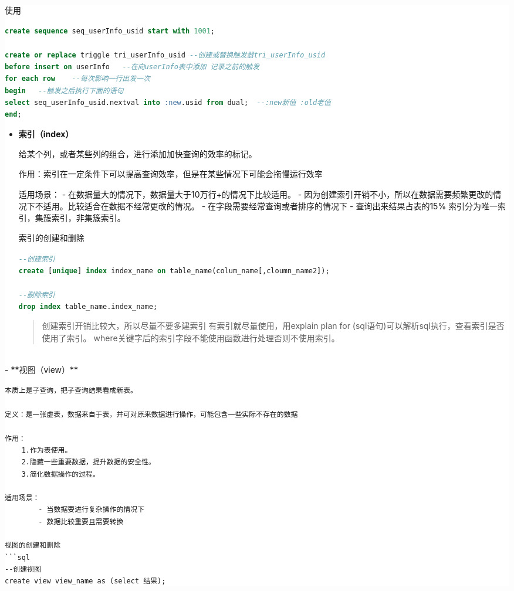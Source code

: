 使用
```sql
create sequence seq_userInfo_usid start with 1001;

create or replace triggle tri_userInfo_usid --创建或替换触发器tri_userInfo_usid
before insert on userInfo	--在向userInfo表中添加 记录之前的触发
for each row	--每次影响一行出发一次
begin	--触发之后执行下面的语句 
select seq_userInfo_usid.nextval into :new.usid from dual;	--:new新值 :old老值
end;
```

- **索引（index）**
	
    给某个列，或者某些列的组合，进行添加加快查询的效率的标记。
    
	作用：索引在一定条件下可以提高查询效率，但是在某些情况下可能会拖慢运行效率
    
    适用场景：
    		- 在数据量大的情况下，数据量大于10万行+的情况下比较适用。
			- 因为创建索引开销不小，所以在数据需要频繁更改的情况下不适用。比较适合在数据不经常更改的情况。
			- 在字段需要经常查询或者排序的情况下
			- 查询出来结果占表的15%
	索引分为唯一索引，集簇索引，非集簇索引。
    
    索引的创建和删除
    ```sql
    --创建索引
    create [unique] index index_name on table_name(colum_name[,cloumn_name2]);
    
    --删除索引
    drop index table_name.index_name;
    ```
    
  > 创建索引开销比较大，所以尽量不要多建索引
  > 有索引就尽量使用，用explain plan for (sql语句)可以解析sql执行，查看索引是否使用了索引。  where关键字后的索引字段不能使用函数进行处理否则不使用索引。
        
<br>
- **视图（view）**
    
    本质上是子查询，把子查询结果看成新表。
    
    定义：是一张虚表，数据来自于表，并可对原来数据进行操作，可能包含一些实际不存在的数据
    
	作用：
    	1.作为表使用。
    	2.隐藏一些重要数据，提升数据的安全性。
    	3.简化数据操作的过程。
    
    适用场景：
    		- 当数据要进行复杂操作的情况下
			- 数据比较重要且需要转换

    视图的创建和删除
    ```sql
    --创建视图
    create view view_name as (select 结果);
    